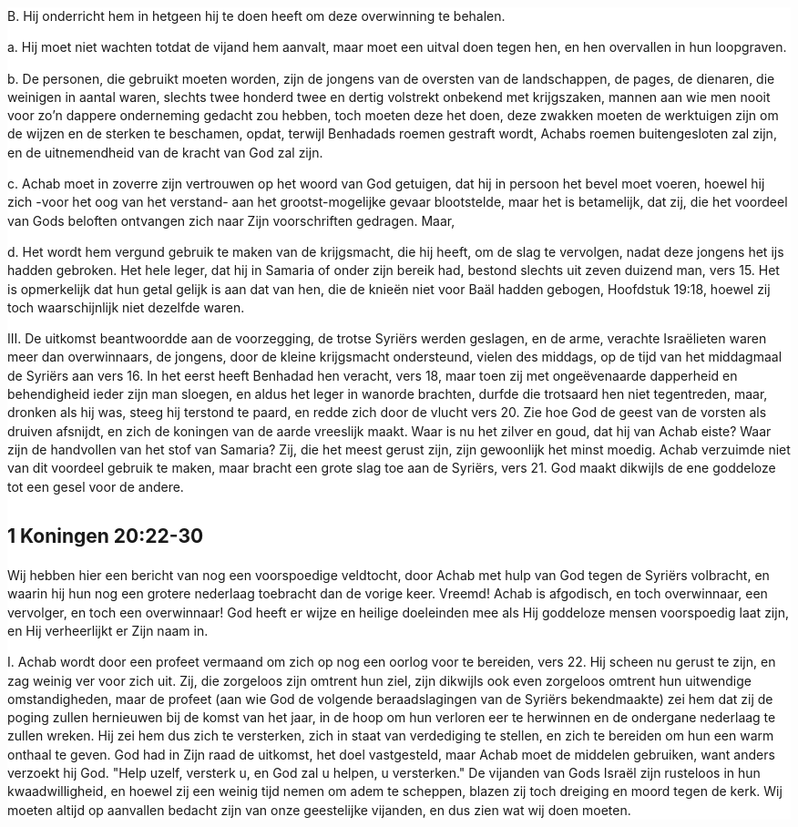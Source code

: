 B. Hij onderricht hem in hetgeen hij te doen heeft om deze overwinning te behalen.

a. Hij moet niet wachten totdat de vijand hem aanvalt, maar moet een uitval doen tegen hen, en hen overvallen in hun loopgraven.

b. De personen, die gebruikt moeten worden, zijn de jongens van de oversten van de landschappen, de pages, de dienaren, die weinigen in aantal waren, slechts twee honderd twee en dertig volstrekt onbekend met krijgszaken, mannen aan wie men nooit voor zo’n dappere onderneming gedacht zou hebben, toch moeten deze het doen, deze zwakken moeten de werktuigen zijn om de wijzen en de sterken te beschamen, opdat, terwijl Benhadads roemen gestraft wordt, Achabs roemen buitengesloten zal zijn, en de uitnemendheid van de kracht van God zal zijn.

c. Achab moet in zoverre zijn vertrouwen op het woord van God getuigen, dat hij in persoon het bevel moet voeren, hoewel hij zich -voor het oog van het verstand- aan het grootst-mogelijke gevaar blootstelde, maar het is betamelijk, dat zij, die het voordeel van Gods beloften ontvangen zich naar Zijn voorschriften gedragen. Maar, 

d. Het wordt hem vergund gebruik te maken van de krijgsmacht, die hij heeft, om de slag te vervolgen, nadat deze jongens het ijs hadden gebroken. Het hele leger, dat hij in Samaria of onder zijn bereik had, bestond slechts uit zeven duizend man, vers 15. Het is opmerkelijk dat hun getal gelijk is aan dat van hen, die de knieën niet voor Baäl hadden gebogen, Hoofdstuk 19:18, hoewel zij toch waarschijnlijk niet dezelfde waren.

III. De uitkomst beantwoordde aan de voorzegging, de trotse Syriërs werden geslagen, en de arme, verachte Israëlieten waren meer dan overwinnaars, de jongens, door de kleine krijgsmacht ondersteund, vielen des middags, op de tijd van het middagmaal de Syriërs aan vers 16. In het eerst heeft Benhadad hen veracht, vers 18, maar toen zij met ongeëvenaarde dapperheid en behendigheid ieder zijn man sloegen, en aldus het leger in wanorde brachten, durfde die trotsaard hen niet tegentreden, maar, dronken als hij was, steeg hij terstond te paard, en redde zich door de vlucht vers 20. Zie hoe God de geest van de vorsten als druiven afsnijdt, en zich de koningen van de aarde vreeslijk maakt. Waar is nu het zilver en goud, dat hij van Achab eiste? Waar zijn de handvollen van het stof van Samaria? Zij, die het meest gerust zijn, zijn gewoonlijk het minst moedig. Achab verzuimde niet van dit voordeel gebruik te maken, maar bracht een grote slag toe aan de Syriërs, vers 21. God maakt dikwijls de ene goddeloze tot een gesel voor de andere. 

## 1 Koningen 20:22-30 

Wij hebben hier een bericht van nog een voorspoedige veldtocht, door Achab met hulp van God tegen de Syriërs volbracht, en waarin hij hun nog een grotere nederlaag toebracht dan de vorige keer. Vreemd! Achab is afgodisch, en toch overwinnaar, een vervolger, en toch een overwinnaar! God heeft er wijze en heilige doeleinden mee als Hij goddeloze mensen voorspoedig laat zijn, en Hij verheerlijkt er Zijn naam in.

I. Achab wordt door een profeet vermaand om zich op nog een oorlog voor te bereiden, vers 22. Hij scheen nu gerust te zijn, en zag weinig ver voor zich uit. Zij, die zorgeloos zijn omtrent hun ziel, zijn dikwijls ook even zorgeloos omtrent hun uitwendige omstandigheden, maar de profeet (aan wie God de volgende beraadslagingen van de Syriërs bekendmaakte) zei hem dat zij de poging zullen hernieuwen bij de komst van het jaar, in de hoop om hun verloren eer te herwinnen en de ondergane nederlaag te zullen wreken. Hij zei hem dus zich te versterken, zich in staat van verdediging te stellen, en zich te bereiden om hun een warm onthaal te geven. God had in Zijn raad de uitkomst, het doel vastgesteld, maar Achab moet de middelen gebruiken, want anders verzoekt hij God. "Help uzelf, versterk u, en God zal u helpen, u versterken." De vijanden van Gods Israël zijn rusteloos in hun kwaadwilligheid, en hoewel zij een weinig tijd nemen om adem te scheppen, blazen zij toch dreiging en moord tegen de kerk. Wij moeten altijd op aanvallen bedacht zijn van onze geestelijke vijanden, en dus zien wat wij doen moeten.

